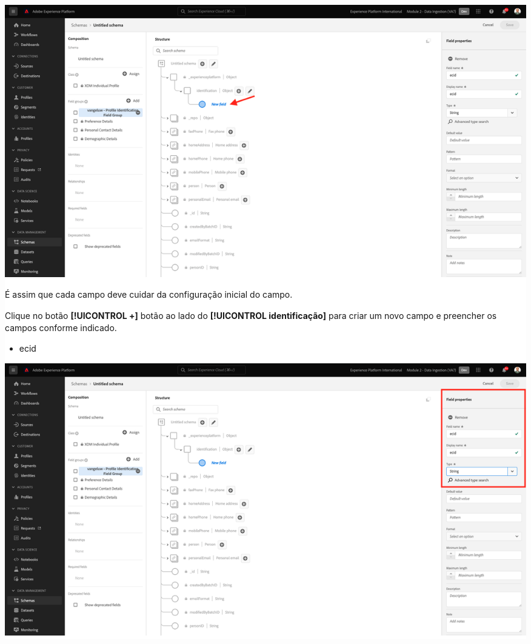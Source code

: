 ![Assimilação de dados](./images/emptyfield.png)

É assim que cada campo deve cuidar da configuração inicial do campo.

Clique no botão **[!UICONTROL +]** botão ao lado do **[!UICONTROL identificação]** para criar um novo campo e preencher os campos conforme indicado.

- ecid

![Assimilação de dados](./images/ecidfield.png)

